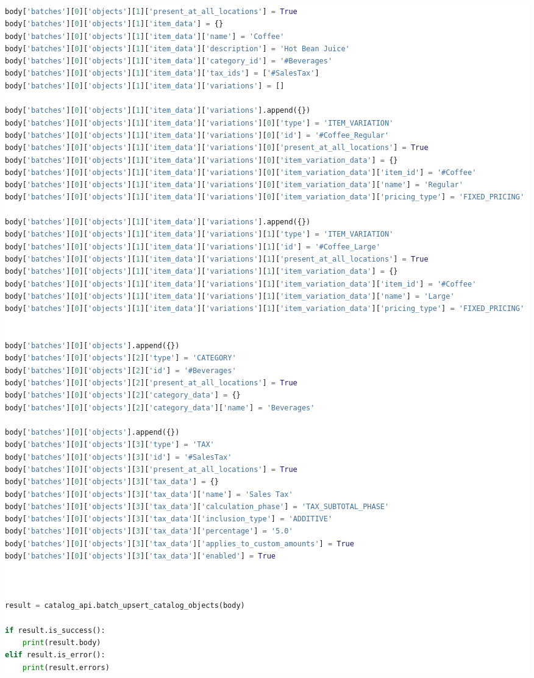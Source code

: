 ```python
body['batches'][0]['objects'][1]['present_at_all_locations'] = True
body['batches'][0]['objects'][1]['item_data'] = {}
body['batches'][0]['objects'][1]['item_data']['name'] = 'Coffee'
body['batches'][0]['objects'][1]['item_data']['description'] = 'Hot Bean Juice'
body['batches'][0]['objects'][1]['item_data']['category_id'] = '#Beverages'
body['batches'][0]['objects'][1]['item_data']['tax_ids'] = ['#SalesTax']
body['batches'][0]['objects'][1]['item_data']['variations'] = []

body['batches'][0]['objects'][1]['item_data']['variations'].append({})
body['batches'][0]['objects'][1]['item_data']['variations'][0]['type'] = 'ITEM_VARIATION'
body['batches'][0]['objects'][1]['item_data']['variations'][0]['id'] = '#Coffee_Regular'
body['batches'][0]['objects'][1]['item_data']['variations'][0]['present_at_all_locations'] = True
body['batches'][0]['objects'][1]['item_data']['variations'][0]['item_variation_data'] = {}
body['batches'][0]['objects'][1]['item_data']['variations'][0]['item_variation_data']['item_id'] = '#Coffee'
body['batches'][0]['objects'][1]['item_data']['variations'][0]['item_variation_data']['name'] = 'Regular'
body['batches'][0]['objects'][1]['item_data']['variations'][0]['item_variation_data']['pricing_type'] = 'FIXED_PRICING'

body['batches'][0]['objects'][1]['item_data']['variations'].append({})
body['batches'][0]['objects'][1]['item_data']['variations'][1]['type'] = 'ITEM_VARIATION'
body['batches'][0]['objects'][1]['item_data']['variations'][1]['id'] = '#Coffee_Large'
body['batches'][0]['objects'][1]['item_data']['variations'][1]['present_at_all_locations'] = True
body['batches'][0]['objects'][1]['item_data']['variations'][1]['item_variation_data'] = {}
body['batches'][0]['objects'][1]['item_data']['variations'][1]['item_variation_data']['item_id'] = '#Coffee'
body['batches'][0]['objects'][1]['item_data']['variations'][1]['item_variation_data']['name'] = 'Large'
body['batches'][0]['objects'][1]['item_data']['variations'][1]['item_variation_data']['pricing_type'] = 'FIXED_PRICING'


body['batches'][0]['objects'].append({})
body['batches'][0]['objects'][2]['type'] = 'CATEGORY'
body['batches'][0]['objects'][2]['id'] = '#Beverages'
body['batches'][0]['objects'][2]['present_at_all_locations'] = True
body['batches'][0]['objects'][2]['category_data'] = {}
body['batches'][0]['objects'][2]['category_data']['name'] = 'Beverages'

body['batches'][0]['objects'].append({})
body['batches'][0]['objects'][3]['type'] = 'TAX'
body['batches'][0]['objects'][3]['id'] = '#SalesTax'
body['batches'][0]['objects'][3]['present_at_all_locations'] = True
body['batches'][0]['objects'][3]['tax_data'] = {}
body['batches'][0]['objects'][3]['tax_data']['name'] = 'Sales Tax'
body['batches'][0]['objects'][3]['tax_data']['calculation_phase'] = 'TAX_SUBTOTAL_PHASE'
body['batches'][0]['objects'][3]['tax_data']['inclusion_type'] = 'ADDITIVE'
body['batches'][0]['objects'][3]['tax_data']['percentage'] = '5.0'
body['batches'][0]['objects'][3]['tax_data']['applies_to_custom_amounts'] = True
body['batches'][0]['objects'][3]['tax_data']['enabled'] = True



result = catalog_api.batch_upsert_catalog_objects(body)

if result.is_success():
    print(result.body)
elif result.is_error():
    print(result.errors)
```
